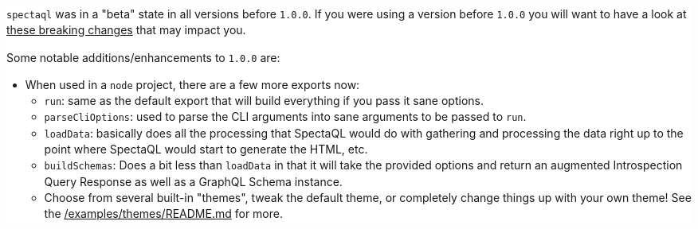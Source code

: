`spectaql` was in a "beta" state in all versions before `1.0.0`. If you were using a version before `1.0.0` you will want to have a look at [these breaking changes](./BREAKING_CHANGES_1.md) that may impact you.

Some notable additions/enhancements to `1.0.0` are:

- When used in a `node` project, there are a few more exports now:
  - `run`: same as the default export that will build everything if you pass it sane options.
  - `parseCliOptions`: used to parse the CLI arguments into sane arguments to be passed to `run`.
  - `loadData`: basically does all the processing that SpectaQL would do with gathering and processing the data right up to the point where SpectaQL would start to generate the HTML, etc.
  - `buildSchemas`: Does a bit less than `loadData` in that it will take the provided options and return an augmented Introspection Query Response as well as a GraphQL Schema instance.
  - Choose from several built-in "themes", tweak the default theme, or completely change things up with your own theme! See the [/examples/themes/README.md][themes-readme] for more.

[themes-readme]: /examples/themes/README.md
